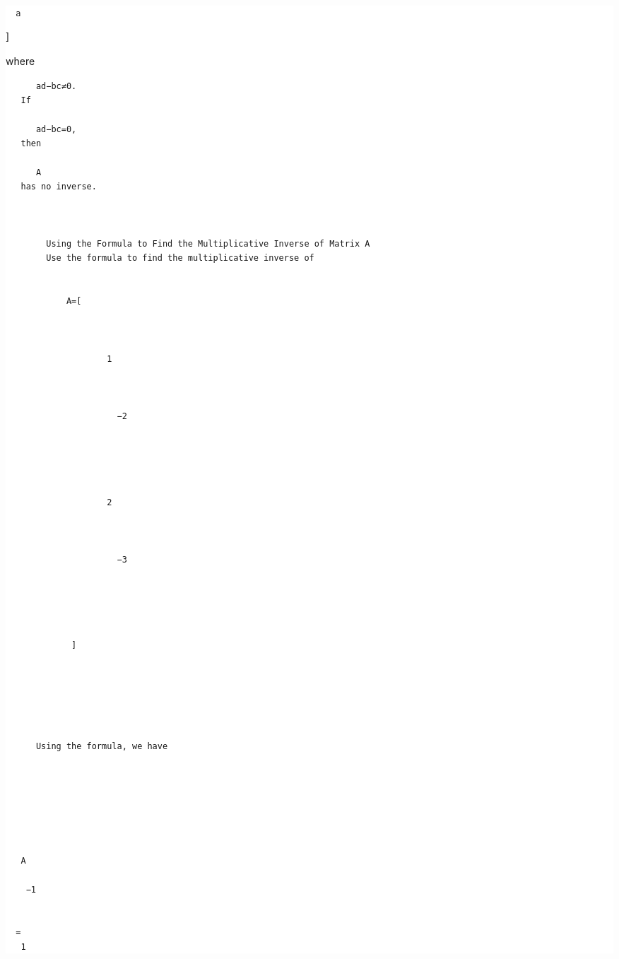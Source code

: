      
     
      
     
     
      a
     
    

   
   ]
 

where 
        
          ad−bc≠0.        
       If 
        
          ad−bc=0,        
       then 
        
          A        
       has no inverse.

      
        
            Using the Formula to Find the Multiplicative Inverse of Matrix A
            Use the formula to find the multiplicative inverse of
             
              
                A=[ 
                  
                    
                      
                        1
                      
                      
                        
                          −2
                        
                      
                    
                    
                      
                        2
                      
                      
                        
                          −3
                        
                      
                    

                  
                 ]
              
            
            
          
          

          Using the formula, we have
             
 
  
   
    
     
      
       A
       
        −1
       
      
      =
       1
       